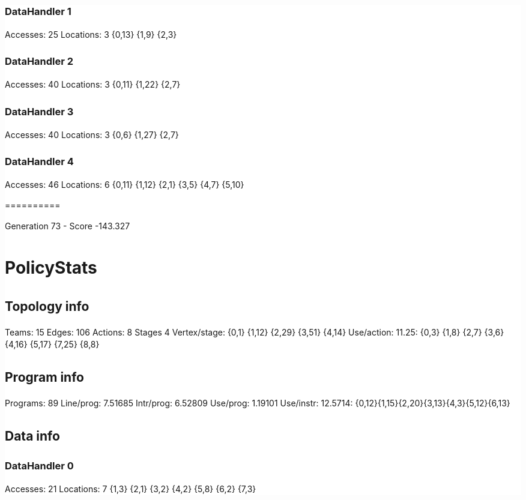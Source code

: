 ### DataHandler 1
Accesses:	25
Locations:	3
{0,13} {1,9} {2,3} 

### DataHandler 2
Accesses:	40
Locations:	3
{0,11} {1,22} {2,7} 

### DataHandler 3
Accesses:	40
Locations:	3
{0,6} {1,27} {2,7} 

### DataHandler 4
Accesses:	46
Locations:	6
{0,11} {1,12} {2,1} {3,5} {4,7} {5,10} 


==========

Generation 73 - Score -143.327

# PolicyStats
## Topology info
Teams:		15
Edges:		106
Actions:	8
Stages		4
Vertex/stage:	{0,1} {1,12} {2,29} {3,51} {4,14} 
Use/action:	11.25: {0,3} {1,8} {2,7} {3,6} {4,16} {5,17} {7,25} {8,8} 

## Program info
Programs:	89
Line/prog:	7.51685
Intr/prog:	6.52809
Use/prog:	1.19101
Use/instr:	12.5714: {0,12}{1,15}{2,20}{3,13}{4,3}{5,12}{6,13}

## Data info

### DataHandler 0
Accesses:	21
Locations:	7
{1,3} {2,1} {3,2} {4,2} {5,8} {6,2} {7,3} 

